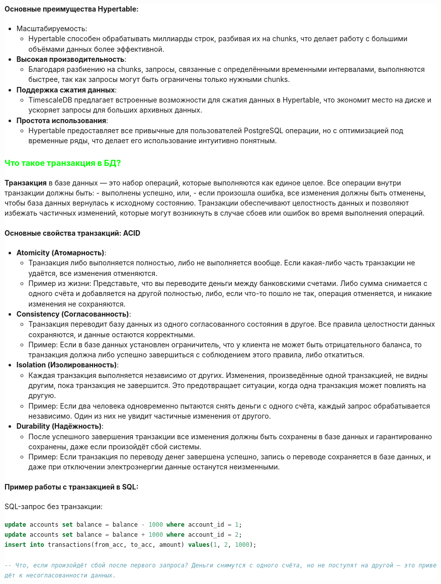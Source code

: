 #### Основные преимущества Hypertable:
- Масштабируемость:
	- Hypertable способен обрабатывать миллиарды строк, разбивая их на chunks, что делает работу с большими объёмами данных более эффективной.
- **Высокая производительность**:
	- Благодаря разбиению на chunks, запросы, связанные с определёнными временными интервалами, выполняются быстрее, так как запросы могут быть ограничены только нужными chunks.
- **Поддержка сжатия данных**:
	- TimescaleDB предлагает встроенные возможности для сжатия данных в Hypertable, что экономит место на диске и ускоряет запросы для больших архивных данных.
- **Простота использования**:
	- Hypertable предоставляет все привычные для пользователей PostgreSQL операции, но с оптимизацией под временные ряды, что делает его использование интуитивно понятным.

### <span id="transaction" style="color: lime">Что такое транзакция в БД?</span>
**Транзакция** в базе данных — это набор операций, которые выполняются как единое целое. Все операции внутри транзакции должны быть:
	- выполнены успешно, или,
	- если произошла ошибка, все изменения должны быть отменены,
чтобы база данных вернулась к исходному состоянию. Транзакции обеспечивают целостность данных и позволяют избежать частичных изменений, которые могут возникнуть в случае сбоев или ошибок во время выполнения операций.

#### Основные свойства транзакций: ACID
- **Atomicity (Атомарность)**:
	- Транзакция либо выполняется полностью, либо не выполняется вообще. Если какая-либо часть транзакции не удаётся, все изменения отменяются.
	- Пример из жизни: Представьте, что вы переводите деньги между банковскими счетами. Либо сумма снимается с одного счёта и добавляется на другой полностью, либо, если что-то пошло не так, операция отменяется, и никакие изменения не сохраняются.
- **Consistency (Согласованность)**:
	- Транзакция переводит базу данных из одного согласованного состояния в другое. Все правила целостности данных сохраняются, и данные остаются корректными.
	- Пример: Если в базе данных установлен ограничитель, что у клиента не может быть отрицательного баланса, то транзакция должна либо успешно завершиться с соблюдением этого правила, либо откатиться.
- **Isolation (Изолированность)**:
	- Каждая транзакция выполняется независимо от других. Изменения, произведённые одной транзакцией, не видны другим, пока транзакция не завершится. Это предотвращает ситуации, когда одна транзакция может повлиять на другую.
	- Пример: Если два человека одновременно пытаются снять деньги с одного счёта, каждый запрос обрабатывается независимо. Один из них не увидит частичные изменения от другого.
- **Durability (Надёжность)**:
	- После успешного завершения транзакции все изменения должны быть сохранены в базе данных и гарантированно сохранены, даже если произойдёт сбой системы.
	- Пример: Если транзакция по переводу денег завершена успешно, запись о переводе сохраняется в базе данных, и даже при отключении электроэнергии данные останутся неизменными.

#### Пример работы с транзакцией в SQL:
SQL-запрос без транзакции:
```sql
update accounts set balance = balance - 1000 where account_id = 1;
update accounts set balance = balance + 1000 where account_id = 2;
insert into transactions(from_acc, to_acc, amount) values(1, 2, 1000);

-- Что, если произойдёт сбой после первого запроса? Деньги снимутся с одного счёта, но не поступят на другой — это приведёт к несогласованности данных.
```
